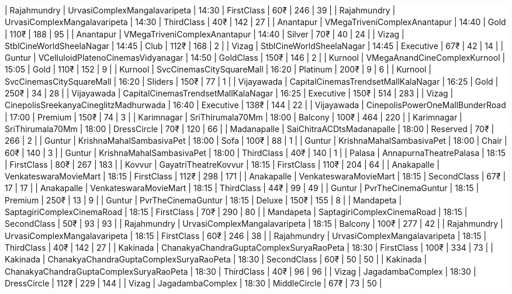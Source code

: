 | Rajahmundry   | UrvasiComplexMangalavaripeta                  | 14:30 | FirstClass   |   60₹ |      246 |     39 |
| Rajahmundry   | UrvasiComplexMangalavaripeta                  | 14:30 | ThirdClass   |   40₹ |      142 |     27 |
| Anantapur     | VMegaTriveniComplexAnantapur                  | 14:40 | Gold         |  110₹ |      188 |     95 |
| Anantapur     | VMegaTriveniComplexAnantapur                  | 14:40 | Silver       |   70₹ |       40 |     24 |
| Vizag         | StblCineWorldSheelaNagar                      | 14:45 | Club         |  112₹ |      168 |      2 |
| Vizag         | StblCineWorldSheelaNagar                      | 14:45 | Executive    |   67₹ |       42 |     14 |
| Guntur        | VCelluloidPlatenoCinemasVidyanagar            | 14:50 | GoldClass    |  150₹ |      146 |      2 |
| Kurnool       | VMegaAnandCineComplexKurnool                  | 15:05 | Gold         |  110₹ |      152 |      9 |
| Kurnool       | SvcCinemasCitySquareMall                      | 16:20 | Platinum     |  200₹ |        9 |      6 |
| Kurnool       | SvcCinemasCitySquareMall                      | 16:20 | Sliders      |  150₹ |       77 |      1 |
| Vijayawada    | CapitalCinemasTrendsetMallKalaNagar           | 16:25 | Gold         |  250₹ |       34 |     28 |
| Vijayawada    | CapitalCinemasTrendsetMallKalaNagar           | 16:25 | Executive    |  150₹ |      514 |    283 |
| Vizag         | CinepolisSreekanyaCineglitzMadhurwada         | 16:40 | Executive    |  138₹ |      144 |     22 |
| Vijayawada    | CinepolisPowerOneMallBunderRoad               | 17:00 | Premium      |  150₹ |       74 |      3 |
| Karimnagar    | SriThirumala70Mm                              | 18:00 | Balcony      |  100₹ |      464 |    220 |
| Karimnagar    | SriThirumala70Mm                              | 18:00 | DressCircle  |   70₹ |      120 |     66 |
| Madanapalle   | SaiChitraACDtsMadanapalle                     | 18:00 | Reserved     |   70₹ |      266 |      2 |
| Guntur        | KrishnaMahalSambasivaPet                      | 18:00 | Sofa         |  100₹ |       88 |      1 |
| Guntur        | KrishnaMahalSambasivaPet                      | 18:00 | Chair        |   60₹ |      140 |      3 |
| Guntur        | KrishnaMahalSambasivaPet                      | 18:00 | ThirdClass   |   40₹ |      140 |      1 |
| Palasa        | AnnapurnaTheatrePalasa                        | 18:15 | FirstClass   |   80₹ |      267 |    183 |
| Kovvur        | GayatriTheatreKovvur                          | 18:15 | FirstClass   |  110₹ |      204 |     64 |
| Anakapalle    | VenkateswaraMovieMart                         | 18:15 | FirstClass   |  112₹ |      298 |    171 |
| Anakapalle    | VenkateswaraMovieMart                         | 18:15 | SecondClass  |   67₹ |       17 |     17 |
| Anakapalle    | VenkateswaraMovieMart                         | 18:15 | ThirdClass   |   44₹ |       99 |     49 |
| Guntur        | PvrTheCinemaGuntur                            | 18:15 | Premium      |  250₹ |       13 |      9 |
| Guntur        | PvrTheCinemaGuntur                            | 18:15 | Deluxe       |  150₹ |      155 |      8 |
| Mandapeta     | SaptagiriComplexCinemaRoad                    | 18:15 | FirstClass   |   70₹ |      290 |     80 |
| Mandapeta     | SaptagiriComplexCinemaRoad                    | 18:15 | SecondClass  |   50₹ |       93 |     93 |
| Rajahmundry   | UrvasiComplexMangalavaripeta                  | 18:15 | Balcony      |  100₹ |      277 |     42 |
| Rajahmundry   | UrvasiComplexMangalavaripeta                  | 18:15 | FirstClass   |   60₹ |      246 |     38 |
| Rajahmundry   | UrvasiComplexMangalavaripeta                  | 18:15 | ThirdClass   |   40₹ |      142 |     27 |
| Kakinada      | ChanakyaChandraGuptaComplexSuryaRaoPeta       | 18:30 | FirstClass   |  100₹ |      334 |     73 |
| Kakinada      | ChanakyaChandraGuptaComplexSuryaRaoPeta       | 18:30 | SecondClass  |   60₹ |       50 |     50 |
| Kakinada      | ChanakyaChandraGuptaComplexSuryaRaoPeta       | 18:30 | ThirdClass   |   40₹ |       96 |     96 |
| Vizag         | JagadambaComplex                              | 18:30 | DressCircle  |  112₹ |      229 |    144 |
| Vizag         | JagadambaComplex                              | 18:30 | MiddleCircle |   67₹ |       73 |     50 |
